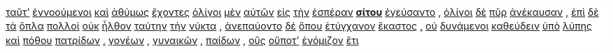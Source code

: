 [ταῦτ’](https://atlas-test.fly.dev/morphology/lemmas/?lang=grc&q=οὗτος "οὗτος a-p---na- this; that") [ἐννοούμενοι](https://atlas-test.fly.dev/morphology/lemmas/?lang=grc&q=ἐννοέω "ἐννοέω v-pppemn- to have in one's thoughts, to think, consider, reflect") [καὶ](https://atlas-test.fly.dev/morphology/lemmas/?lang=grc&q=καί "καί b-------- and, also") [ἀθύμως](https://atlas-test.fly.dev/morphology/lemmas/?lang=grc&q=ἄθυμος "ἄθυμος d-------- without heart, fainthearted") [ἔχοντες](https://atlas-test.fly.dev/morphology/lemmas/?lang=grc&q=ἔχω "ἔχω v-pppamn- have, hold; be able; (+ adv.) be; (mid.) cling to, be next to (+ gen.)") [ὀλίγοι](https://atlas-test.fly.dev/morphology/lemmas/?lang=grc&q=ὀλίγος "ὀλίγος a-p---mn- few, little, scanty, small") [μὲν](https://atlas-test.fly.dev/morphology/lemmas/?lang=grc&q=μέν "μέν d-------- on the one hand, on the other hand") [αὐτῶν](https://atlas-test.fly.dev/morphology/lemmas/?lang=grc&q=αὐτός "αὐτός a-p---mg- unemph. 3rd pers.pronoun; -self; [the] same") [εἰς](https://atlas-test.fly.dev/morphology/lemmas/?lang=grc&q=εἰς "εἰς r-------- into, to c. acc.") [τὴν](https://atlas-test.fly.dev/morphology/lemmas/?lang=grc&q=ὁ "ὁ l-s---fa- the") [ἑσπέραν](https://atlas-test.fly.dev/morphology/lemmas/?lang=grc&q=ἑσπέρα "ἑσπέρα n-s---fa- evening, eventide, eve") **[σίτου](https://atlas-test.fly.dev/morphology/lemmas/?lang=grc&q=σῖτος "σῖτος n-s---mg- grain")** [ἐγεύσαντο](https://atlas-test.fly.dev/morphology/lemmas/?lang=grc&q=γεύω "γεύω v3paim--- to give a taste of") [,](https://atlas-test.fly.dev/morphology/lemmas/?lang=grc&q=, ", u-------- NoDef") [ὀλίγοι](https://atlas-test.fly.dev/morphology/lemmas/?lang=grc&q=ὀλίγος "ὀλίγος a-p---mn- few, little, scanty, small") [δὲ](https://atlas-test.fly.dev/morphology/lemmas/?lang=grc&q=δέ "δέ b-------- but") [πῦρ](https://atlas-test.fly.dev/morphology/lemmas/?lang=grc&q=πῦρ "πῦρ n-s---na- fire") [ἀνέκαυσαν](https://atlas-test.fly.dev/morphology/lemmas/?lang=grc&q=ἀνακαίω "ἀνακαίω v3paia--- to light up") [,](https://atlas-test.fly.dev/morphology/lemmas/?lang=grc&q=, ", u-------- NoDef") [ἐπὶ](https://atlas-test.fly.dev/morphology/lemmas/?lang=grc&q=ἐπί "ἐπί r-------- on, upon with gen., dat., and acc.") [δὲ](https://atlas-test.fly.dev/morphology/lemmas/?lang=grc&q=δέ "δέ b-------- but") [τὰ](https://atlas-test.fly.dev/morphology/lemmas/?lang=grc&q=ὁ "ὁ l-p---na- the") [ὅπλα](https://atlas-test.fly.dev/morphology/lemmas/?lang=grc&q=ὅπλον "ὅπλον n-p---na- a tool, implement, (pl.) arms, weapons") [πολλοὶ](https://atlas-test.fly.dev/morphology/lemmas/?lang=grc&q=πολύς "πολύς a-p---mn- much, many") [οὐκ](https://atlas-test.fly.dev/morphology/lemmas/?lang=grc&q=οὐ "οὐ d-------- not") [ἦλθον](https://atlas-test.fly.dev/morphology/lemmas/?lang=grc&q=ἔρχομαι "ἔρχομαι v3paia--- to come") [ταύτην](https://atlas-test.fly.dev/morphology/lemmas/?lang=grc&q=οὗτος "οὗτος a-s---fa- this; that") [τὴν](https://atlas-test.fly.dev/morphology/lemmas/?lang=grc&q=ὁ "ὁ l-s---fa- the") [νύκτα](https://atlas-test.fly.dev/morphology/lemmas/?lang=grc&q=νύξ "νύξ n-s---fa- the night") [,](https://atlas-test.fly.dev/morphology/lemmas/?lang=grc&q=, ", u-------- NoDef") [ἀνεπαύοντο](https://atlas-test.fly.dev/morphology/lemmas/?lang=grc&q=ἀναπαύω "ἀναπαύω v3piie--- to make to cease, to stop") [δὲ](https://atlas-test.fly.dev/morphology/lemmas/?lang=grc&q=δέ "δέ b-------- but") [ὅπου](https://atlas-test.fly.dev/morphology/lemmas/?lang=grc&q=ὅπου "ὅπου d-------- where") [ἐτύγχανον](https://atlas-test.fly.dev/morphology/lemmas/?lang=grc&q=τυγχάνω "τυγχάνω v3piia--- (with gen.) to hit the mark, to get; (with pple) to happen to, to actually") [ἕκαστος](https://atlas-test.fly.dev/morphology/lemmas/?lang=grc&q=ἕκαστος "ἕκαστος a-s---mn- every, every one, each, each one") [,](https://atlas-test.fly.dev/morphology/lemmas/?lang=grc&q=, ", u-------- NoDef") [οὐ](https://atlas-test.fly.dev/morphology/lemmas/?lang=grc&q=οὐ "οὐ d-------- not") [δυνάμενοι](https://atlas-test.fly.dev/morphology/lemmas/?lang=grc&q=δύναμαι "δύναμαι v-pppemn- to be able, capable, strong enough") [καθεύδειν](https://atlas-test.fly.dev/morphology/lemmas/?lang=grc&q=καθεύδω "καθεύδω v--pna--- to lie down to sleep, sleep") [ὑπὸ](https://atlas-test.fly.dev/morphology/lemmas/?lang=grc&q=ὑπό "ὑπό r-------- from under, by, c. gen. under, c. dat., towards c. acc.") [λύπης](https://atlas-test.fly.dev/morphology/lemmas/?lang=grc&q=λύπη "λύπη n-s---fg- pain of body") [καὶ](https://atlas-test.fly.dev/morphology/lemmas/?lang=grc&q=καί "καί b-------- and, also") [πόθου](https://atlas-test.fly.dev/morphology/lemmas/?lang=grc&q=πόθος "πόθος n-s---mg- a longing, yearning, fond desire") [πατρίδων](https://atlas-test.fly.dev/morphology/lemmas/?lang=grc&q=πατρίς "πατρίς n-p---fg- fatherland, homeland; of one’s father") [,](https://atlas-test.fly.dev/morphology/lemmas/?lang=grc&q=, ", u-------- NoDef") [γονέων](https://atlas-test.fly.dev/morphology/lemmas/?lang=grc&q=γονεύς "γονεύς n-p---mg- a begetter, father") [,](https://atlas-test.fly.dev/morphology/lemmas/?lang=grc&q=, ", u-------- NoDef") [γυναικῶν](https://atlas-test.fly.dev/morphology/lemmas/?lang=grc&q=γυνή "γυνή n-p---fg- a woman") [,](https://atlas-test.fly.dev/morphology/lemmas/?lang=grc&q=, ", u-------- NoDef") [παίδων](https://atlas-test.fly.dev/morphology/lemmas/?lang=grc&q=παῖς "παῖς n-p---cg- a child") [,](https://atlas-test.fly.dev/morphology/lemmas/?lang=grc&q=, ", u-------- NoDef") [οὓς](https://atlas-test.fly.dev/morphology/lemmas/?lang=grc&q=ὅς "ὅς p-p---ma- who, that, which: relative pronoun") [οὔποτ’](https://atlas-test.fly.dev/morphology/lemmas/?lang=grc&q=οὔποτε "οὔποτε d-------- never") [ἐνόμιζον](https://atlas-test.fly.dev/morphology/lemmas/?lang=grc&q=νομίζω "νομίζω v3piia--- to have as a custom; to believe") [ἔτι](https://atlas-test.fly.dev/morphology/lemmas/?lang=grc&q=ἔτι "ἔτι d-------- yet, as yet, still, besides")